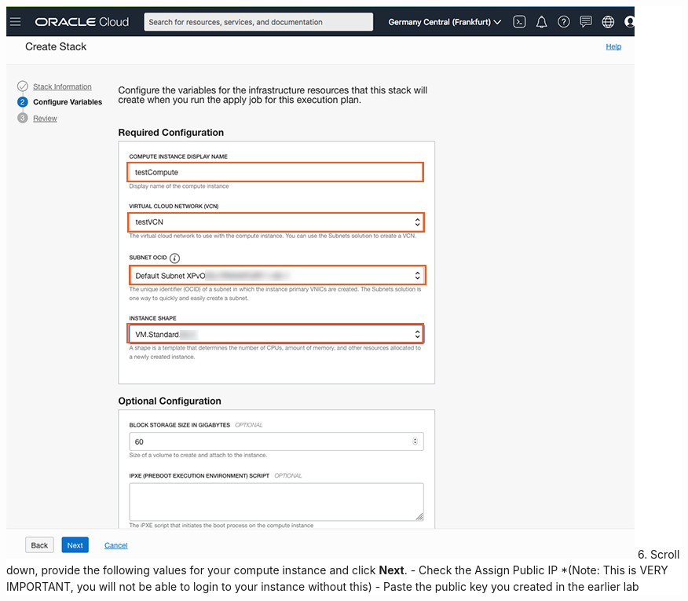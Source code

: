    ![Image alt text](images/linux-compute-step3-3.png " ")
6.  Scroll down, provide the following values for your compute instance and click **Next**.
  	 - Check the Assign Public IP *(Note: This is VERY IMPORTANT, you will not be able to login to your instance without this)
  	 - Paste the public key you created in the earlier lab